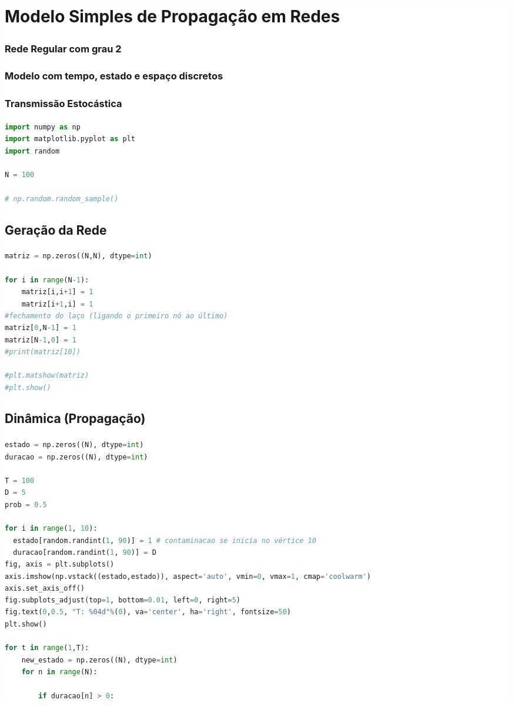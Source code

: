 # Modelo Simples de Propagação em Redes

### Rede Regular com grau 2
### Modelo com tempo, estado e espaço discretos
### Transmissão Estocástica



```python
import numpy as np
import matplotlib.pyplot as plt
import random

N = 100

# np.random.random_sample()

```

## Geração da Rede


```python
matriz = np.zeros((N,N), dtype=int)

for i in range(N-1):
    matriz[i,i+1] = 1
    matriz[i+1,i] = 1
#fechamento do laço (ligando o primeiro nó ao último)
matriz[0,N-1] = 1
matriz[N-1,0] = 1
#print(matriz[10])
    
#plt.matshow(matriz)
#plt.show()
```

## Dinâmica (Propagação)


```python
estado = np.zeros((N), dtype=int)
duracao = np.zeros((N), dtype=int)

T = 100
D = 5
prob = 0.5

for i in range(1, 10):
  estado[random.randint(1, 90)] = 1 # contaminacao se inicia no vértice 10
  duracao[random.randint(1, 90)] = D
fig, axis = plt.subplots()
axis.imshow(np.vstack((estado,estado)), aspect='auto', vmin=0, vmax=1, cmap='coolwarm')
axis.set_axis_off()
fig.subplots_adjust(top=1, bottom=0.01, left=0, right=5)
fig.text(0,0.5, "T: %04d"%(0), va='center', ha='right', fontsize=50)
plt.show()

for t in range(1,T):
    new_estado = np.zeros((N), dtype=int)
    for n in range(N):

        if duracao[n] > 0:
```